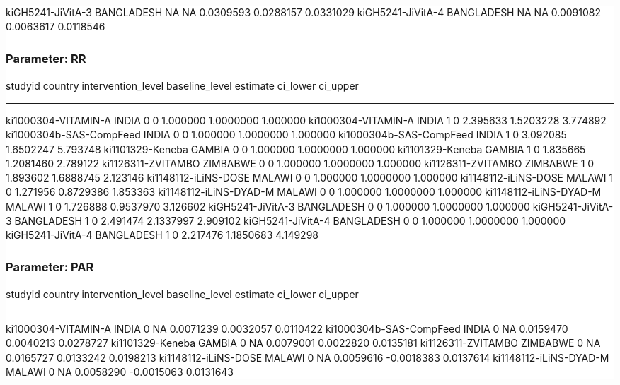 kiGH5241-JiVitA-3         BANGLADESH   NA                   NA                0.0309593   0.0288157   0.0331029
kiGH5241-JiVitA-4         BANGLADESH   NA                   NA                0.0091082   0.0063617   0.0118546


### Parameter: RR


studyid                   country      intervention_level   baseline_level    estimate    ci_lower   ci_upper
------------------------  -----------  -------------------  ---------------  ---------  ----------  ---------
ki1000304-VITAMIN-A       INDIA        0                    0                 1.000000   1.0000000   1.000000
ki1000304-VITAMIN-A       INDIA        1                    0                 2.395633   1.5203228   3.774892
ki1000304b-SAS-CompFeed   INDIA        0                    0                 1.000000   1.0000000   1.000000
ki1000304b-SAS-CompFeed   INDIA        1                    0                 3.092085   1.6502247   5.793748
ki1101329-Keneba          GAMBIA       0                    0                 1.000000   1.0000000   1.000000
ki1101329-Keneba          GAMBIA       1                    0                 1.835665   1.2081460   2.789122
ki1126311-ZVITAMBO        ZIMBABWE     0                    0                 1.000000   1.0000000   1.000000
ki1126311-ZVITAMBO        ZIMBABWE     1                    0                 1.893602   1.6888745   2.123146
ki1148112-iLiNS-DOSE      MALAWI       0                    0                 1.000000   1.0000000   1.000000
ki1148112-iLiNS-DOSE      MALAWI       1                    0                 1.271956   0.8729386   1.853363
ki1148112-iLiNS-DYAD-M    MALAWI       0                    0                 1.000000   1.0000000   1.000000
ki1148112-iLiNS-DYAD-M    MALAWI       1                    0                 1.726888   0.9537970   3.126602
kiGH5241-JiVitA-3         BANGLADESH   0                    0                 1.000000   1.0000000   1.000000
kiGH5241-JiVitA-3         BANGLADESH   1                    0                 2.491474   2.1337997   2.909102
kiGH5241-JiVitA-4         BANGLADESH   0                    0                 1.000000   1.0000000   1.000000
kiGH5241-JiVitA-4         BANGLADESH   1                    0                 2.217476   1.1850683   4.149298


### Parameter: PAR


studyid                   country      intervention_level   baseline_level     estimate     ci_lower    ci_upper
------------------------  -----------  -------------------  ---------------  ----------  -----------  ----------
ki1000304-VITAMIN-A       INDIA        0                    NA                0.0071239    0.0032057   0.0110422
ki1000304b-SAS-CompFeed   INDIA        0                    NA                0.0159470    0.0040213   0.0278727
ki1101329-Keneba          GAMBIA       0                    NA                0.0079001    0.0022820   0.0135181
ki1126311-ZVITAMBO        ZIMBABWE     0                    NA                0.0165727    0.0133242   0.0198213
ki1148112-iLiNS-DOSE      MALAWI       0                    NA                0.0059616   -0.0018383   0.0137614
ki1148112-iLiNS-DYAD-M    MALAWI       0                    NA                0.0058290   -0.0015063   0.0131643